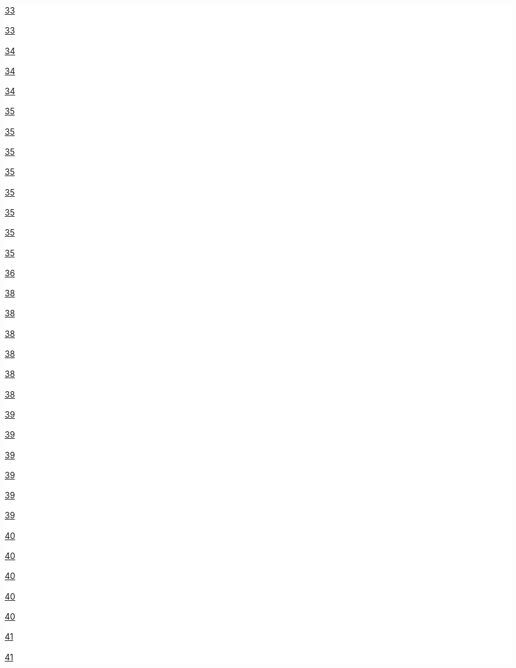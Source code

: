 [33](#fa_groups_list_pointer)

[33](#fa_groups_number)

[34](#fa_groups_list)

[34](#fa_group_param)

[34](#fa_pilot_impu)

[35](#compatibility-mechanism)

[35](#general-1)

[35](#reserved-fields)

[35](#addition-of-new-datasets)

[35](#mmtel-service-data-definition-based-on-xml)

[35](#general-principles)

[35](#mmtel-services-specification)

[35](#service-indications-1)

[36](#mmtel-services-schema)

[38](#oip-service)

[38](#oir-service)

[38](#user-defined-data)

[38](#operator-defined-data)

[38](#data-semantics)

[38](#xml-schema)

[39](#tip-service)

[39](#tir-service)

[39](#user-defined-data-1)

[39](#operator-defined-data-1)

[39](#data-semantics-1)

[39](#xml-schema-1)

[40](#mcid-service)

[40](#user-defined-data-2)

[40](#operator-defined-data-2)

[40](#data-semantics-2)

[40](#xml-schema-2)

[41](#acr-service)

[41](#cdiv-service)
